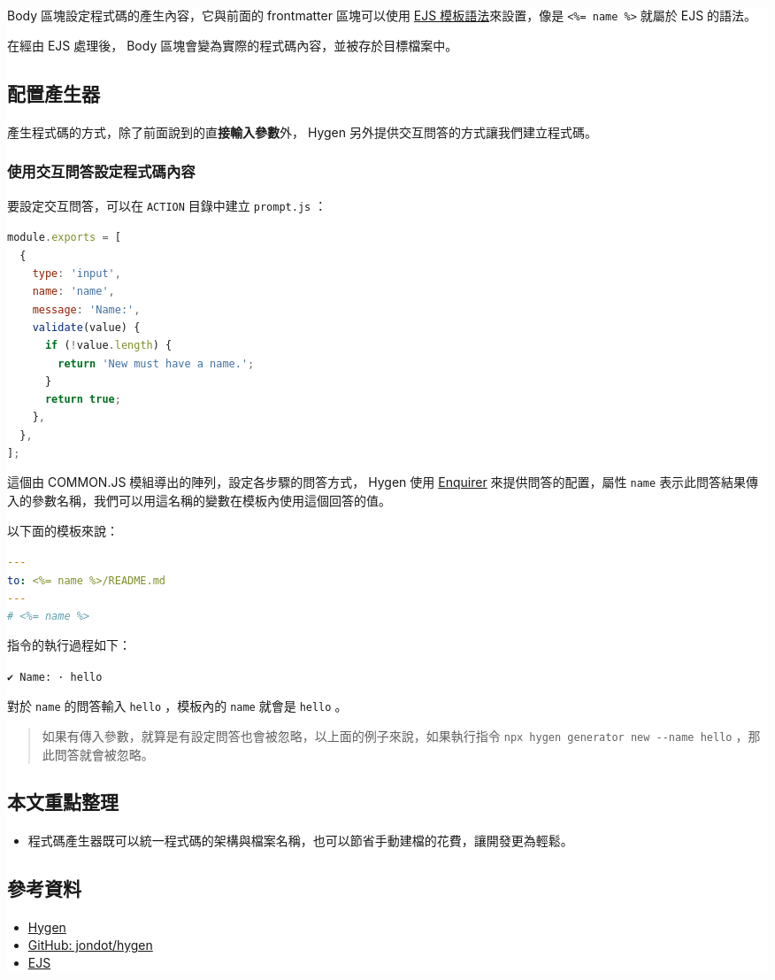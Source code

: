 Body 區塊設定程式碼的產生內容，它與前面的 frontmatter 區塊可以使用 [EJS 模板語法](https://ejs.co/)來設置，像是 `<%= name %>` 就屬於 EJS 的語法。

在經由 EJS 處理後， Body 區塊會變為實際的程式碼內容，並被存於目標檔案中。

## 配置產生器

產生程式碼的方式，除了前面說到的直**接輸入參數**外， Hygen 另外提供交互問答的方式讓我們建立程式碼。

### 使用交互問答設定程式碼內容

要設定交互問答，可以在 `ACTION` 目錄中建立 `prompt.js` ：

```js
module.exports = [
  {
    type: 'input',
    name: 'name',
    message: 'Name:',
    validate(value) {
      if (!value.length) {
        return 'New must have a name.';
      }
      return true;
    },
  },
];
```

這個由 COMMON.JS 模組導出的陣列，設定各步驟的問答方式， Hygen 使用 [Enquirer](https://github.com/enquirer/enquirer#prompt-options) 來提供問答的配置，屬性 `name` 表示此問答結果傳入的參數名稱，我們可以用這名稱的變數在模板內使用這個回答的值。

以下面的模板來說：

```yaml
---
to: <%= name %>/README.md
---
# <%= name %>
```

指令的執行過程如下：

```bash
✔ Name: · hello
```

對於 `name` 的問答輸入 `hello` ，模板內的 `name` 就會是 `hello` 。

> 如果有傳入參數，就算是有設定問答也會被忽略，以上面的例子來說，如果執行指令 `npx hygen generator new --name hello` ，那此問答就會被忽略。

## 本文重點整理

- 程式碼產生器既可以統一程式碼的架構與檔案名稱，也可以節省手動建檔的花費，讓開發更為輕鬆。

## 參考資料

- [Hygen](https://www.hygen.io/)
- [GitHub: jondot/hygen](https://github.com/jondot/hygen)
- [EJS](https://ejs.co/)
